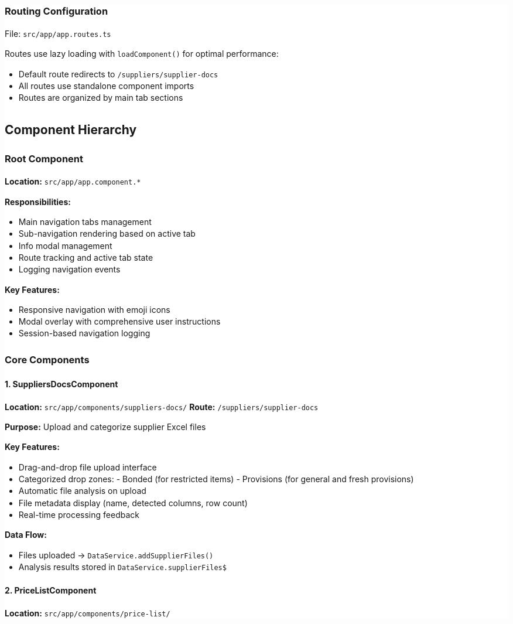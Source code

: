 ### Routing Configuration

File: `src/app/app.routes.ts`

Routes use lazy loading with `loadComponent()` for optimal performance:
- Default route redirects to `/suppliers/supplier-docs`
- All routes use standalone component imports
- Routes are organized by main tab sections

## Component Hierarchy

### Root Component

**Location:** `src/app/app.component.*`

**Responsibilities:**
- Main navigation tabs management
- Sub-navigation rendering based on active tab
- Info modal management
- Route tracking and active tab state
- Logging navigation events

**Key Features:**

- Responsive navigation with emoji icons
- Modal overlay with comprehensive user instructions
- Session-based navigation logging

### Core Components

#### 1. SuppliersDocsComponent

**Location:** `src/app/components/suppliers-docs/`
**Route:** `/suppliers/supplier-docs`

**Purpose:** Upload and categorize supplier Excel files

**Key Features:**

- Drag-and-drop file upload interface
- Categorized drop zones:
        - Bonded (for restricted items)
        - Provisions (for general and fresh provisions)
- Automatic file analysis on upload
- File metadata display (name, detected columns, row count)
- Real-time processing feedback

**Data Flow:**
- Files uploaded → `DataService.addSupplierFiles()`
- Analysis results stored in `DataService.supplierFiles$`

#### 2. PriceListComponent

**Location:** `src/app/components/price-list/`
